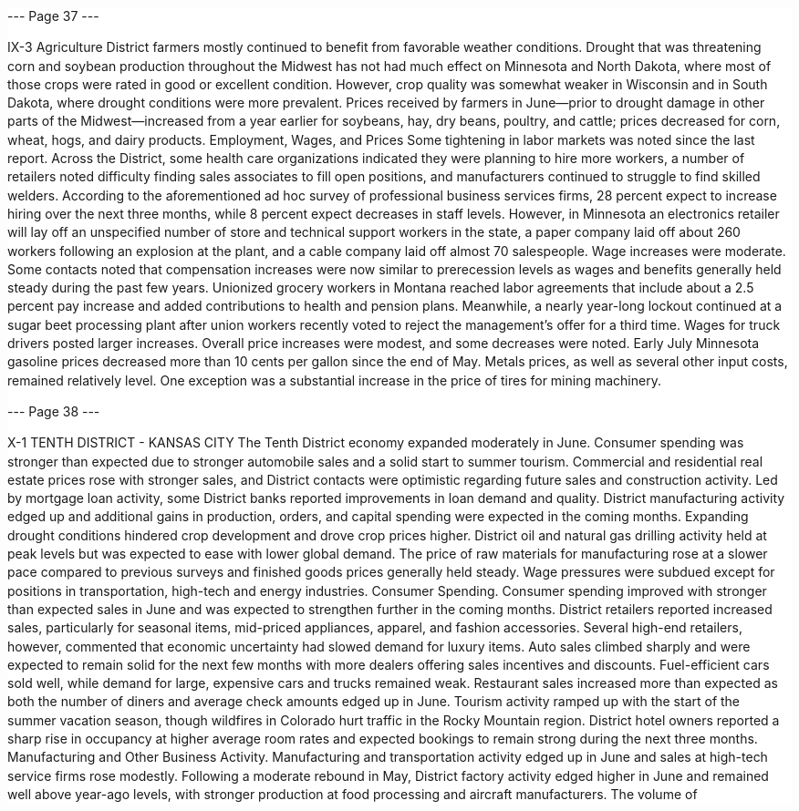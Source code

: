 --- Page 37 ---

IX-3
Agriculture
District farmers mostly continued to benefit from favorable weather conditions. Drought that was
threatening corn and soybean production throughout the Midwest has not had much effect on
Minnesota and North Dakota, where most of those crops were rated in good or excellent
condition. However, crop quality was somewhat weaker in Wisconsin and in South Dakota,
where drought conditions were more prevalent. Prices received by farmers in June—prior to
drought damage in other parts of the Midwest—increased from a year earlier for soybeans, hay,
dry beans, poultry, and cattle; prices decreased for corn, wheat, hogs, and dairy products.
Employment, Wages, and Prices
Some tightening in labor markets was noted since the last report. Across the District, some health
care organizations indicated they were planning to hire more workers, a number of retailers noted
difficulty finding sales associates to fill open positions, and manufacturers continued to struggle
to find skilled welders. According to the aforementioned ad hoc survey of professional business
services firms, 28 percent expect to increase hiring over the next three months, while 8 percent
expect decreases in staff levels. However, in Minnesota an electronics retailer will lay off an
unspecified number of store and technical support workers in the state, a paper company laid off
about 260 workers following an explosion at the plant, and a cable company laid off almost 70
salespeople.
Wage increases were moderate. Some contacts noted that compensation increases were
now similar to prerecession levels as wages and benefits generally held steady during the past
few years. Unionized grocery workers in Montana reached labor agreements that include about a
2.5 percent pay increase and added contributions to health and pension plans. Meanwhile, a
nearly year-long lockout continued at a sugar beet processing plant after union workers recently
voted to reject the management’s offer for a third time. Wages for truck drivers posted larger
increases.
Overall price increases were modest, and some decreases were noted. Early July
Minnesota gasoline prices decreased more than 10 cents per gallon since the end of May. Metals
prices, as well as several other input costs, remained relatively level. One exception was a
substantial increase in the price of tires for mining machinery.

--- Page 38 ---

X-1
TENTH DISTRICT - KANSAS CITY
The Tenth District economy expanded moderately in June. Consumer spending was
stronger than expected due to stronger automobile sales and a solid start to summer tourism.
Commercial and residential real estate prices rose with stronger sales, and District contacts were
optimistic regarding future sales and construction activity. Led by mortgage loan activity, some
District banks reported improvements in loan demand and quality. District manufacturing
activity edged up and additional gains in production, orders, and capital spending were expected
in the coming months. Expanding drought conditions hindered crop development and drove crop
prices higher. District oil and natural gas drilling activity held at peak levels but was expected to
ease with lower global demand. The price of raw materials for manufacturing rose at a slower
pace compared to previous surveys and finished goods prices generally held steady. Wage
pressures were subdued except for positions in transportation, high-tech and energy industries.
Consumer Spending. Consumer spending improved with stronger than expected sales in
June and was expected to strengthen further in the coming months. District retailers reported
increased sales, particularly for seasonal items, mid-priced appliances, apparel, and fashion
accessories. Several high-end retailers, however, commented that economic uncertainty had
slowed demand for luxury items. Auto sales climbed sharply and were expected to remain solid
for the next few months with more dealers offering sales incentives and discounts. Fuel-efficient
cars sold well, while demand for large, expensive cars and trucks remained weak. Restaurant
sales increased more than expected as both the number of diners and average check amounts
edged up in June. Tourism activity ramped up with the start of the summer vacation season,
though wildfires in Colorado hurt traffic in the Rocky Mountain region. District hotel owners
reported a sharp rise in occupancy at higher average room rates and expected bookings to remain
strong during the next three months.
Manufacturing and Other Business Activity. Manufacturing and transportation activity
edged up in June and sales at high-tech service firms rose modestly. Following a moderate
rebound in May, District factory activity edged higher in June and remained well above year-ago
levels, with stronger production at food processing and aircraft manufacturers. The volume of